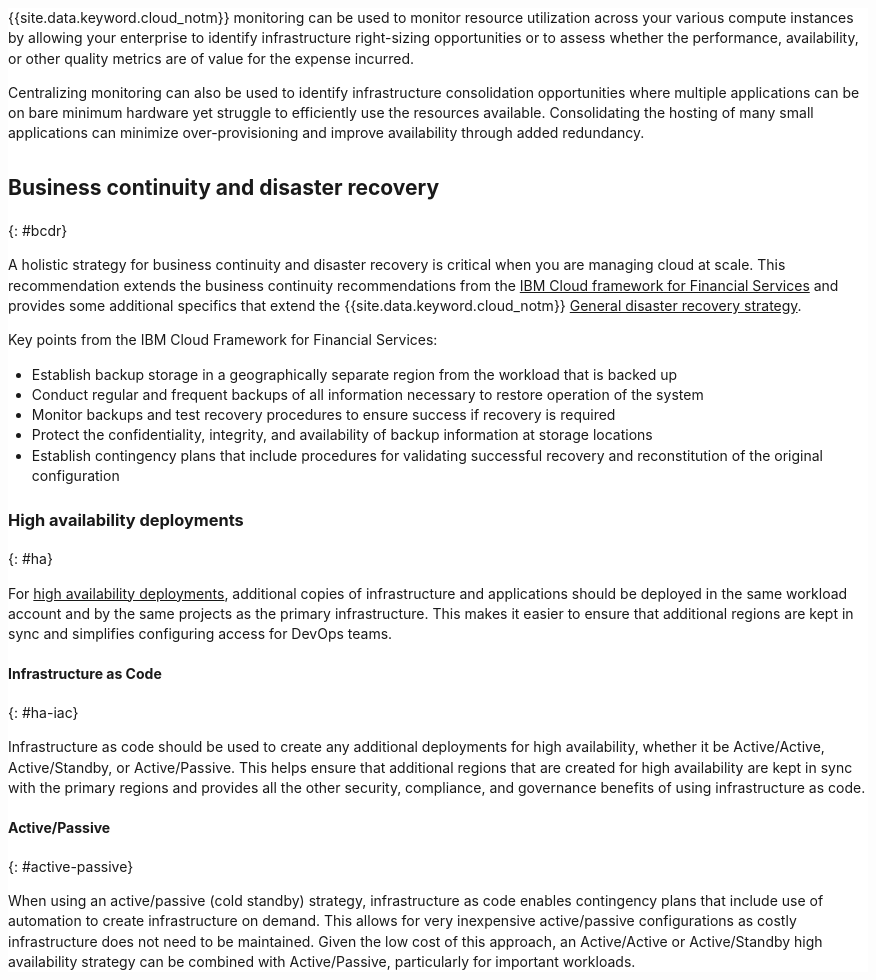 {{site.data.keyword.cloud_notm}} monitoring can be used to monitor resource utilization across your various compute instances by allowing your enterprise to identify infrastructure right-sizing opportunities or to assess whether the performance, availability, or other quality metrics are of value for the expense incurred.

Centralizing monitoring can also be used to identify infrastructure consolidation opportunities where multiple applications can be on bare minimum hardware yet struggle to efficiently use the resources available. Consolidating the hosting of many small applications can minimize over-provisioning and improve availability through added redundancy.

## Business continuity and disaster recovery
{: #bcdr}

A holistic strategy for business continuity and disaster recovery is critical when you are managing cloud at scale. This recommendation extends the business continuity recommendations from the [IBM Cloud framework for Financial Services](/docs/framework-financial-services?topic=framework-financial-services-shared-bcdr) and provides some additional specifics that extend the {{site.data.keyword.cloud_notm}} [General disaster recovery strategy](/docs/overview?topic=overview-understanding-dr#bcdr-general).

Key points from the IBM Cloud Framework for Financial Services:

- Establish backup storage in a geographically separate region from the workload that is backed up
- Conduct regular and frequent backups of all information necessary to restore operation of the system
- Monitor backups and test recovery procedures to ensure success if recovery is required
- Protect the confidentiality, integrity, and availability of backup information at storage locations
- Establish contingency plans that include procedures for validating successful recovery and reconstitution of the original configuration

### High availability deployments
{: #ha}

For [high availability deployments](/docs/overview?topic=overview-understanding-dr#dr-categories), additional copies of infrastructure and applications should be deployed in the same workload account and by the same projects as the primary infrastructure. This makes it easier to ensure that additional regions are kept in sync and simplifies configuring access for DevOps teams.

#### Infrastructure as Code
{: #ha-iac}

Infrastructure as code should be used to create any additional deployments for high availability, whether it be Active/Active, Active/Standby, or Active/Passive. This helps ensure that additional regions that are created for high availability are kept in sync with the primary regions and provides all the other security, compliance, and governance benefits of using infrastructure as code.

#### Active/Passive
{: #active-passive}

When using an active/passive (cold standby) strategy, infrastructure as code enables contingency plans that include use of automation to create infrastructure on demand. This allows for very inexpensive active/passive configurations as costly infrastructure does not need to be maintained. Given the low cost of this approach, an Active/Active or Active/Standby high availability strategy can be combined with Active/Passive, particularly for important workloads.
